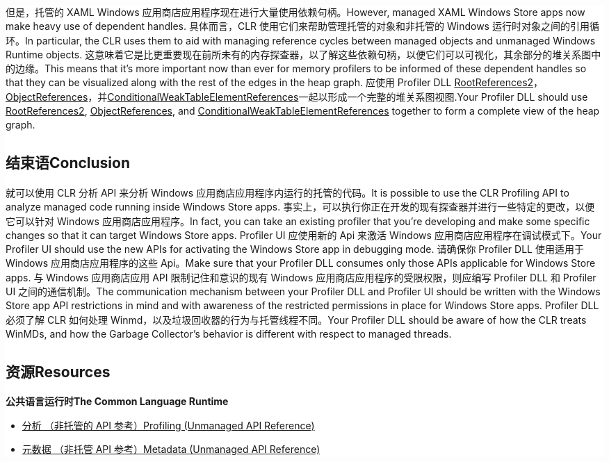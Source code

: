 <span data-ttu-id="e8108-348">但是，托管的 XAML Windows 应用商店应用程序现在进行大量使用依赖句柄。</span><span class="sxs-lookup"><span data-stu-id="e8108-348">However, managed XAML Windows Store apps now make heavy use of dependent handles.</span></span> <span data-ttu-id="e8108-349">具体而言，CLR 使用它们来帮助管理托管的对象和非托管的 Windows 运行时对象之间的引用循环。</span><span class="sxs-lookup"><span data-stu-id="e8108-349">In particular, the CLR uses them to aid with managing reference cycles between managed objects and unmanaged Windows Runtime objects.</span></span> <span data-ttu-id="e8108-350">这意味着它是比更重要现在前所未有的内存探查器，以了解这些依赖句柄，以便它们可以可视化，其余部分的堆关系图中的边缘。</span><span class="sxs-lookup"><span data-stu-id="e8108-350">This means that it’s more important now than ever for memory profilers to be informed of these dependent handles so that they can be visualized along with the rest of the edges in the heap graph.</span></span> <span data-ttu-id="e8108-351">应使用 Profiler DLL [RootReferences2](icorprofilercallback2-rootreferences2-method.md)， [ObjectReferences](icorprofilercallback-objectreferences-method.md)，并[ConditionalWeakTableElementReferences](icorprofilercallback5-conditionalweaktableelementreferences-method.md)一起以形成一个完整的堆关系图视图.</span><span class="sxs-lookup"><span data-stu-id="e8108-351">Your Profiler DLL should use [RootReferences2](icorprofilercallback2-rootreferences2-method.md), [ObjectReferences](icorprofilercallback-objectreferences-method.md), and [ConditionalWeakTableElementReferences](icorprofilercallback5-conditionalweaktableelementreferences-method.md) together to form a complete view of the heap graph.</span></span>

## <a name="conclusion"></a><span data-ttu-id="e8108-352">结束语</span><span class="sxs-lookup"><span data-stu-id="e8108-352">Conclusion</span></span>

<span data-ttu-id="e8108-353">就可以使用 CLR 分析 API 来分析 Windows 应用商店应用程序内运行的托管的代码。</span><span class="sxs-lookup"><span data-stu-id="e8108-353">It is possible to use the CLR Profiling API to analyze managed code running inside Windows Store apps.</span></span> <span data-ttu-id="e8108-354">事实上，可以执行你正在开发的现有探查器并进行一些特定的更改，以便它可以针对 Windows 应用商店应用程序。</span><span class="sxs-lookup"><span data-stu-id="e8108-354">In fact, you can take an existing profiler that you’re developing and make some specific changes so that it can target Windows Store apps.</span></span> <span data-ttu-id="e8108-355">Profiler UI 应使用新的 Api 来激活 Windows 应用商店应用程序在调试模式下。</span><span class="sxs-lookup"><span data-stu-id="e8108-355">Your Profiler UI should use the new APIs for activating the Windows Store app in debugging mode.</span></span> <span data-ttu-id="e8108-356">请确保你 Profiler DLL 使用适用于 Windows 应用商店应用程序的这些 Api。</span><span class="sxs-lookup"><span data-stu-id="e8108-356">Make sure that your Profiler DLL consumes only those APIs applicable for Windows Store apps.</span></span> <span data-ttu-id="e8108-357">与 Windows 应用商店应用 API 限制记住和意识的现有 Windows 应用商店应用程序的受限权限，则应编写 Profiler DLL 和 Profiler UI 之间的通信机制。</span><span class="sxs-lookup"><span data-stu-id="e8108-357">The communication mechanism between your Profiler DLL and Profiler UI should be written with the Windows Store app API restrictions in mind and with awareness of the restricted permissions in place for Windows Store apps.</span></span> <span data-ttu-id="e8108-358">Profiler DLL 必须了解 CLR 如何处理 Winmd，以及垃圾回收器的行为与托管线程不同。</span><span class="sxs-lookup"><span data-stu-id="e8108-358">Your Profiler DLL should be aware of how the CLR treats WinMDs, and how the Garbage Collector’s behavior is different with respect to managed threads.</span></span>

## <a name="resources"></a><span data-ttu-id="e8108-359">资源</span><span class="sxs-lookup"><span data-stu-id="e8108-359">Resources</span></span>

<span data-ttu-id="e8108-360">**公共语言运行时**</span><span class="sxs-lookup"><span data-stu-id="e8108-360">**The Common Language Runtime**</span></span>

- [<span data-ttu-id="e8108-361">分析 （非托管的 API 参考）</span><span class="sxs-lookup"><span data-stu-id="e8108-361">Profiling (Unmanaged API Reference)</span></span>](index.md)

- [<span data-ttu-id="e8108-362">元数据 （非托管 API 参考）</span><span class="sxs-lookup"><span data-stu-id="e8108-362">Metadata (Unmanaged API Reference)</span></span>](../metadata/index.md)
